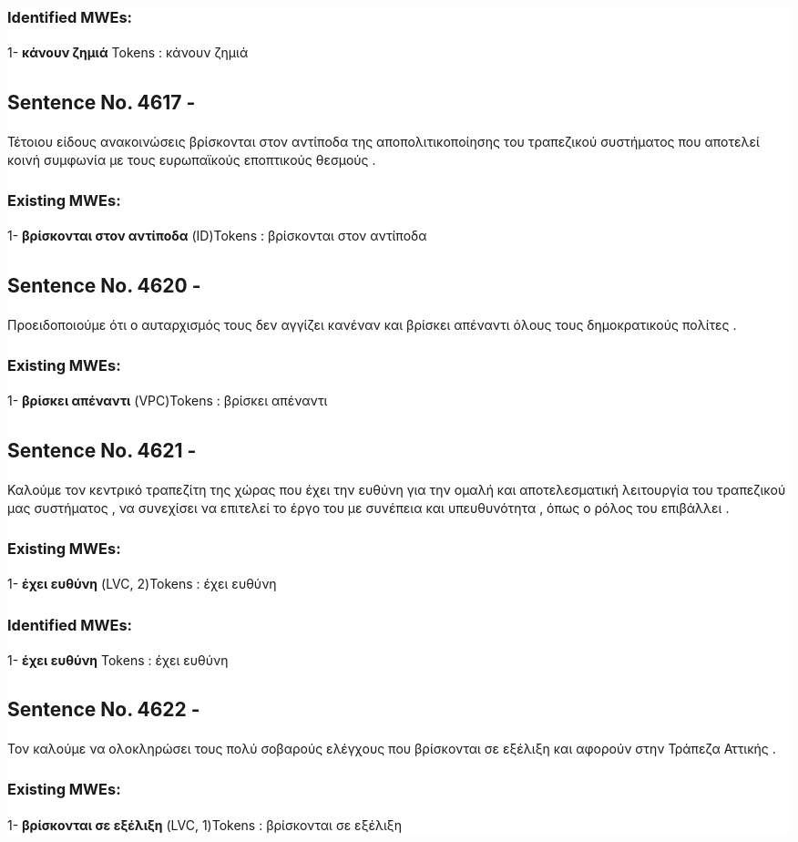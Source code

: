 ### Identified MWEs: 
1- **κάνουν ζημιά** Tokens : 
κάνουν
ζημιά

## Sentence No. 4617 - 
Τέτοιου είδους ανακοινώσεις βρίσκονται στον αντίποδα της αποπολιτικοποίησης του τραπεζικού συστήματος που αποτελεί κοινή συμφωνία με τους ευρωπαϊκούς εποπτικούς θεσμούς . 
### Existing MWEs: 
1- **βρίσκονται στον αντίποδα** (ID)Tokens : 
βρίσκονται
στον
αντίποδα

## Sentence No. 4620 - 
Προειδοποιούμε ότι ο αυταρχισμός τους δεν αγγίζει κανέναν και βρίσκει απέναντι όλους τους δημοκρατικούς πολίτες . 
### Existing MWEs: 
1- **βρίσκει απέναντι** (VPC)Tokens : 
βρίσκει
απέναντι

## Sentence No. 4621 - 
Καλούμε τον κεντρικό τραπεζίτη της χώρας που έχει την ευθύνη για την ομαλή και αποτελεσματική λειτουργία του τραπεζικού μας συστήματος , να συνεχίσει να επιτελεί το έργο του με συνέπεια και υπευθυνότητα , όπως ο ρόλος του επιβάλλει . 
### Existing MWEs: 
1- **έχει ευθύνη** (LVC, 2)Tokens : 
έχει
ευθύνη

### Identified MWEs: 
1- **έχει ευθύνη** Tokens : 
έχει
ευθύνη

## Sentence No. 4622 - 
Τον καλούμε να ολοκληρώσει τους πολύ σοβαρούς ελέγχους που βρίσκονται σε εξέλιξη και αφορούν στην Τράπεζα Αττικής . 
### Existing MWEs: 
1- **βρίσκονται σε εξέλιξη** (LVC, 1)Tokens : 
βρίσκονται
σε
εξέλιξη

